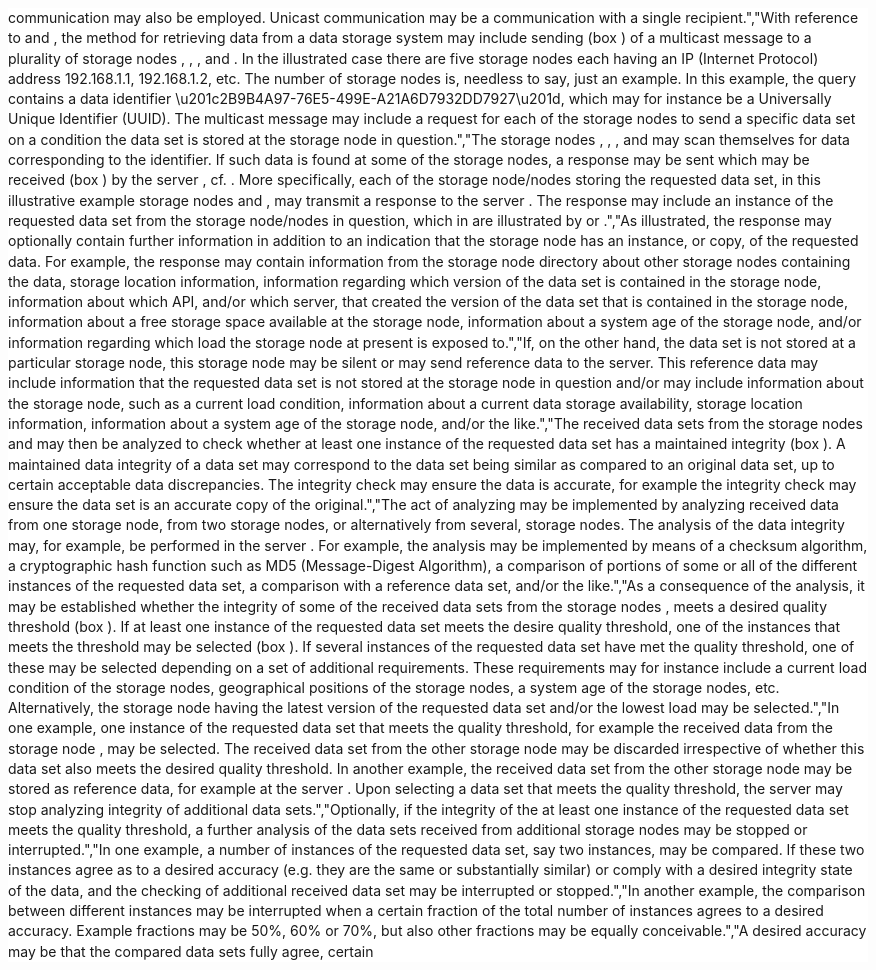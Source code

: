 communication may also be employed. Unicast communication may be a communication with a single recipient.","With reference to and , the method for retrieving data from a data storage system may include sending (box ) of a multicast message to a plurality of storage nodes , , ,  and . In the illustrated case there are five storage nodes each having an IP (Internet Protocol) address 192.168.1.1, 192.168.1.2, etc. The number of storage nodes is, needless to say, just an example. In this example, the query contains a data identifier \u201c2B9B4A97-76E5-499E-A21A6D7932DD7927\u201d, which may for instance be a Universally Unique Identifier (UUID). The multicast message may include a request for each of the storage nodes to send a specific data set on a condition the data set is stored at the storage node in question.","The storage nodes , , ,  and  may scan themselves for data corresponding to the identifier. If such data is found at some of the storage nodes, a response may be sent which may be received (box ) by the server , cf. . More specifically, each of the storage node\/nodes storing the requested data set, in this illustrative example storage nodes  and , may transmit a response to the server . The response may include an instance of the requested data set from the storage node\/nodes in question, which in are illustrated by  or .","As illustrated, the response may optionally contain further information in addition to an indication that the storage node has an instance, or copy, of the requested data. For example, the response may contain information from the storage node directory about other storage nodes containing the data, storage location information, information regarding which version of the data set is contained in the storage node, information about which API, and\/or which server, that created the version of the data set that is contained in the storage node, information about a free storage space available at the storage node, information about a system age of the storage node, and\/or information regarding which load the storage node at present is exposed to.","If, on the other hand, the data set is not stored at a particular storage node, this storage node may be silent or may send reference data to the server. This reference data may include information that the requested data set is not stored at the storage node in question and\/or may include information about the storage node, such as a current load condition, information about a current data storage availability, storage location information, information about a system age of the storage node, and\/or the like.","The received data sets from the storage nodes  and  may then be analyzed to check whether at least one instance of the requested data set has a maintained integrity (box ). A maintained data integrity of a data set may correspond to the data set being similar as compared to an original data set, up to certain acceptable data discrepancies. The integrity check may ensure the data is accurate, for example the integrity check may ensure the data set is an accurate copy of the original.","The act of analyzing may be implemented by analyzing received data from one storage node, from two storage nodes, or alternatively from several, storage nodes. The analysis of the data integrity may, for example, be performed in the server . For example, the analysis may be implemented by means of a checksum algorithm, a cryptographic hash function such as MD5 (Message-Digest Algorithm), a comparison of portions of some or all of the different instances of the requested data set, a comparison with a reference data set, and\/or the like.","As a consequence of the analysis, it may be established whether the integrity of some of the received data sets from the storage nodes ,  meets a desired quality threshold (box ). If at least one instance of the requested data set meets the desire quality threshold, one of the instances that meets the threshold may be selected (box ). If several instances of the requested data set have met the quality threshold, one of these may be selected depending on a set of additional requirements. These requirements may for instance include a current load condition of the storage nodes, geographical positions of the storage nodes, a system age of the storage nodes, etc. Alternatively, the storage node having the latest version of the requested data set and\/or the lowest load may be selected.","In one example, one instance of the requested data set that meets the quality threshold, for example the received data from the storage node , may be selected. The received data set from the other storage node  may be discarded irrespective of whether this data set also meets the desired quality threshold. In another example, the received data set from the other storage node  may be stored as reference data, for example at the server . Upon selecting a data set that meets the quality threshold, the server may stop analyzing integrity of additional data sets.","Optionally, if the integrity of the at least one instance of the requested data set meets the quality threshold, a further analysis of the data sets received from additional storage nodes may be stopped or interrupted.","In one example, a number of instances of the requested data set, say two instances, may be compared. If these two instances agree as to a desired accuracy (e.g. they are the same or substantially similar) or comply with a desired integrity state of the data, and the checking of additional received data set may be interrupted or stopped.","In another example, the comparison between different instances may be interrupted when a certain fraction of the total number of instances agrees to a desired accuracy. Example fractions may be 50%, 60% or 70%, but also other fractions may be equally conceivable.","A desired accuracy may be that the compared data sets fully agree, certain